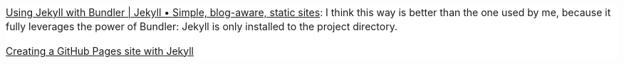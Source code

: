[Using Jekyll with Bundler | Jekyll • Simple, blog-aware, static
sites][jekyll-with-bundler]: I think this way is better than the one used by me,
because it fully leverages the power of Bundler: Jekyll is only installed to the
project directory. 

[Creating a GitHub Pages site with Jekyll][gh-pages-Jekyll]


[jekyll-mac]: https://jekyllrb.com/docs/installation/macos/
[jekyll-tr]: https://jekyllrb.com/docs/troubleshooting/
[ffi-issue]: https://github.com/ffi/ffi/issues/870 
[rdoc]: https://github.com/ruby/rdoc/issues/786
[ffi-solution]: https://github.com/ffi/ffi/issues/864
[ffi-another]: https://github.com/jekyll/jekyll/issues/8576
[jekyll-with-bundler]: https://jekyllrb.com/tutorials/using-jekyll-with-bundler/
[gh-pages-jekyll]: https://docs.github.com/en/pages/setting-up-a-github-pages-site-with-jekyll/creating-a-github-pages-site-with-jekyll
